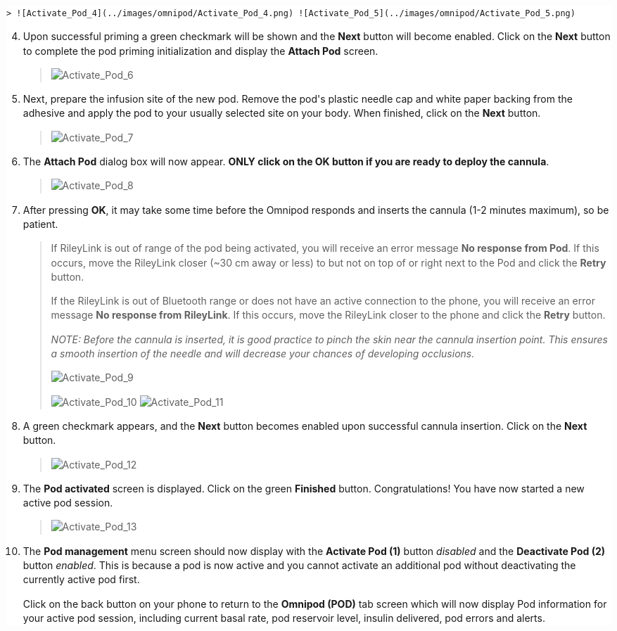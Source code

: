     > ![Activate_Pod_4](../images/omnipod/Activate_Pod_4.png) ![Activate_Pod_5](../images/omnipod/Activate_Pod_5.png)

04. Upon successful priming a green checkmark will be shown and the **Next** button will become enabled. Click on the **Next** button to complete the pod priming initialization and display the **Attach Pod** screen.

    > ![Activate_Pod_6](../images/omnipod/Activate_Pod_6.png)

05. Next, prepare the infusion site of the new pod. Remove the pod's plastic needle cap and white paper backing from the adhesive and apply the pod to your usually selected site on your body. When finished, click on the **Next** button.

    > ![Activate_Pod_7](../images/omnipod/Activate_Pod_7.png)

06. The **Attach Pod** dialog box will now appear. **ONLY click on the OK button if you are ready to deploy the cannula**.

    > ![Activate_Pod_8](../images/omnipod/Activate_Pod_8.png)

07. After pressing **OK**, it may take some time before the Omnipod responds and inserts the cannula (1-2 minutes maximum), so be patient.

    > If RileyLink is out of range of the pod being activated, you will receive an error message **No response from Pod**. If this occurs, move the RileyLink closer (~30 cm away or less) to but not on top of or right next to the Pod and click the **Retry** button.
    > 
    > If the RileyLink is out of Bluetooth range or does not have an active connection to the phone, you will receive an error message **No response from RileyLink**. If this occurs, move the RileyLink closer to the phone and click the **Retry** button.
    > 
    > *NOTE: Before the cannula is inserted, it is good practice to pinch the skin near the cannula insertion point. This ensures a smooth insertion of the needle and will decrease your chances of developing occlusions.*
    > 
    > ![Activate_Pod_9](../images/omnipod/Activate_Pod_9.png)
    > 
    > ![Activate_Pod_10](../images/omnipod/Activate_Pod_10.png) ![Activate_Pod_11](../images/omnipod/Activate_Pod_11.png)

08. A green checkmark appears, and the **Next** button becomes enabled upon successful cannula insertion. Click on the **Next** button.

    > ![Activate_Pod_12](../images/omnipod/Activate_Pod_12.png)

09. The **Pod activated** screen is displayed. Click on the green **Finished** button. Congratulations! You have now started a new active pod session.

    > ![Activate_Pod_13](../images/omnipod/Activate_Pod_13.png)

10. The **Pod management** menu screen should now display with the **Activate Pod (1)** button *disabled* and the **Deactivate Pod (2)** button *enabled*. This is because a pod is now active and you cannot activate an additional pod without deactivating the currently active pod first.

    Click on the back button on your phone to return to the **Omnipod (POD)** tab screen which will now display Pod information for your active pod session, including current basal rate, pod reservoir level, insulin delivered, pod errors and alerts.
